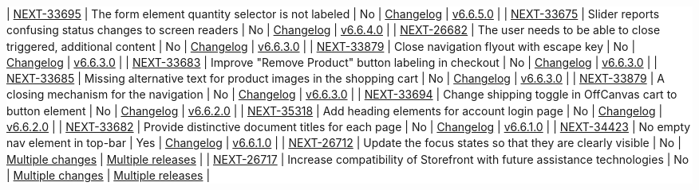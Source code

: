 | [NEXT-33695](https://issues.shopware.com/issues/NEXT-33695) | The form element quantity selector is not labeled                                               | No               | [Changelog](https://github.com/shopware/shopware/blob/v6.6.5.0/changelog/release-6-6-5-0/2024-07-15-the-form-element-quantity-selector-is-not-labeled.md) | [v6.6.5.0](https://github.com/shopware/shopware/releases/tag/v6.6.5.0)                           |
| [NEXT-33675](https://issues.shopware.com/issues/NEXT-33675) | Slider reports confusing status changes to screen readers                                       | No               | [Changelog](https://github.com/shopware/shopware/blob/v6.6.4.0/changelog/release-6-6-4-0/2024-05-31-remove-unwanted-aria-live-attributes-from-sliders.md) | [v6.6.4.0](https://github.com/shopware/shopware/releases/tag/v6.6.4.0)                           |
| [NEXT-26682](https://issues.shopware.com/issues/NEXT-26682) | The user needs to be able to close triggered, additional content                                | No               | [Changelog](https://github.com/shopware/shopware/blob/trunk/changelog/release-6-6-3-0/2024-05-03-esc-key-for-nav-flyout-close.md)                         | [v6.6.3.0](https://github.com/shopware/shopware/releases/tag/v6.6.3.0)                           |
| [NEXT-33879](https://issues.shopware.com/issues/NEXT-33879) | Close navigation flyout with escape key                                                         | No               | [Changelog](https://github.com/shopware/shopware/blob/trunk/changelog/release-6-6-3-0/2024-05-03-esc-key-for-nav-flyout-close.md )                        | [v6.6.3.0](https://github.com/shopware/shopware/releases/tag/v6.6.3.0)                           |
| [NEXT-33683](https://issues.shopware.com/issues/NEXT-33683) | Improve "Remove Product" button labeling in checkout                                            | No               | [Changelog](https://github.com/shopware/shopware/blob/v6.6.3.0/changelog/release-6-6-3-0/2024-05-03-improve-line-item-labels-and-alt-texts.md)            | [v6.6.3.0](https://github.com/shopware/shopware/releases/tag/v6.6.3.0)                           |
| [NEXT-33685](https://issues.shopware.com/issues/NEXT-33685) | Missing alternative text for product images in the shopping cart                                | No               | [Changelog](https://github.com/shopware/shopware/blob/v6.6.3.0/changelog/release-6-6-3-0/2024-05-03-improve-line-item-labels-and-alt-texts.md)            | [v6.6.3.0](https://github.com/shopware/shopware/releases/tag/v6.6.3.0)                           |
| [NEXT-33879](https://issues.shopware.com/issues/NEXT-33879) | A closing mechanism for the navigation                                                          | No               | [Changelog](https://github.com/shopware/shopware/blob/trunk/changelog/release-6-6-3-0/2024-05-03-esc-key-for-nav-flyout-close.md)                         | [v6.6.3.0](https://github.com/shopware/shopware/releases/tag/v6.6.3.0)                           |
| [NEXT-33694](https://issues.shopware.com/issues/NEXT-33694) | Change shipping toggle in OffCanvas cart to button element                                      | No               | [Changelog](https://github.com/shopware/shopware/blob/v6.6.2.0/changelog/release-6-6-2-0/2024-04-17-change-shipping-costs-toggle-to-button-element.md)    | [v6.6.2.0](https://github.com/shopware/shopware/releases/tag/v6.6.2.0)                           |
| [NEXT-35318](https://issues.shopware.com/issues/NEXT-35318) | Add heading elements for account login page                                                     | No               | [Changelog](https://github.com/shopware/shopware/blob/v6.6.2.0/changelog/release-6-6-2-0/2024-04-15-heading-elements-on-registration-page.md)             | [v6.6.2.0](https://github.com/shopware/shopware/releases/tag/v6.6.2.0)                           |
| [NEXT-33682](https://issues.shopware.com/issues/NEXT-33682) | Provide distinctive document titles for each page                                               | No               | [Changelog](https://github.com/shopware/shopware/blob/v6.6.1.0/changelog/release-6-6-1-0/2024-03-12-distinctive-document-titles.md)                       | [v6.6.1.0](https://github.com/shopware/shopware/releases/tag/v6.6.1.0)                           |
| [NEXT-34423](https://issues.shopware.com/issues/NEXT-33684) | No empty nav element in top-bar                                                                 | Yes              | [Changelog](https://github.com/shopware/shopware/blob/v6.6.1.0/changelog/release-6-6-1-0/2023-03-05-no-empty-nav.md)                                      | [v6.6.1.0](https://github.com/shopware/shopware/releases/tag/v6.6.1.0)                           |
| [NEXT-26712](https://issues.shopware.com/issues/NEXT-26712) | Update the focus states so that they are clearly visible                                        | No               | [Multiple changes](https://github.com/search?q=repo%3Ashopware%2Fshopware+NEXT-26712&type=commits)                                                        | [Multiple releases](https://github.com/search?q=repo%3Ashopware%2Fshopware+NEXT-26712&type=code) |
| [NEXT-26717](https://issues.shopware.com/issues/NEXT-26717) | Increase compatibility of Storefront with future assistance technologies                        | No               | [Multiple changes](https://github.com/search?q=repo%3Ashopware%2Fshopware+NEXT-26717&type=commits)                                                        | [Multiple releases](https://github.com/search?q=repo%3Ashopware%2Fshopware+NEXT-26717&type=code) |